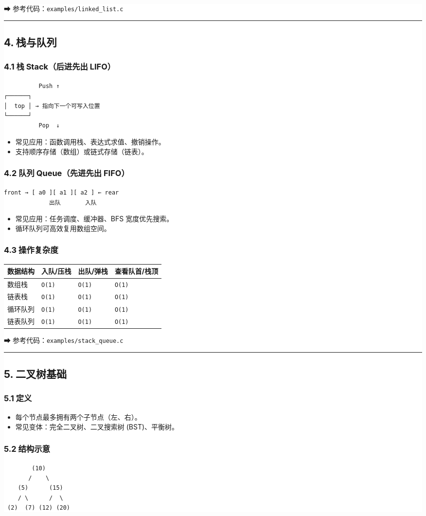 ➡ 参考代码：`examples/linked_list.c`

---

## 4. 栈与队列

### 4.1 栈 Stack（后进先出 LIFO）
```
          Push ↑
┌──────┐
│  top │ → 指向下一个可写入位置
└──────┘
          Pop  ↓
```
- 常见应用：函数调用栈、表达式求值、撤销操作。
- 支持顺序存储（数组）或链式存储（链表）。

### 4.2 队列 Queue（先进先出 FIFO）
```
front → [ a0 ][ a1 ][ a2 ] ← rear
             出队       入队
```
- 常见应用：任务调度、缓冲器、BFS 宽度优先搜索。
- 循环队列可高效复用数组空间。

### 4.3 操作复杂度
| 数据结构 | 入队/压栈 | 出队/弹栈 | 查看队首/栈顶 |
|----------|-----------|-----------|----------------|
| 数组栈   | `O(1)`    | `O(1)`    | `O(1)`         |
| 链表栈   | `O(1)`    | `O(1)`    | `O(1)`         |
| 循环队列 | `O(1)`    | `O(1)`    | `O(1)`         |
| 链表队列 | `O(1)`    | `O(1)`    | `O(1)`         |

➡ 参考代码：`examples/stack_queue.c`

---

## 5. 二叉树基础

### 5.1 定义
- 每个节点最多拥有两个子节点（左、右）。
- 常见变体：完全二叉树、二叉搜索树 (BST)、平衡树。

### 5.2 结构示意
```
        (10)
       /    \
    (5)      (15)
    / \      /  \
 (2)  (7) (12) (20)
```
